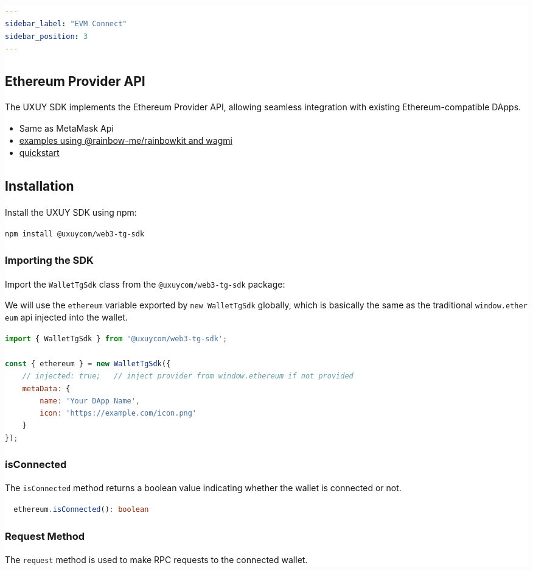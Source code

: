 ```yaml
---
sidebar_label: "EVM Connect"
sidebar_position: 3
---
```


## Ethereum Provider API

The UXUY SDK implements the Ethereum Provider API, allowing seamless integration with existing Ethereum-compatible DApps.

- Same as MetaMask Api
- [examples using @rainbow-me/rainbowkit and wagmi](https://github.com/uxuySafe/examples)
- [quickstart](https://docs.uxuy.com/uxuy-connect/quickstart/)


## Installation

Install the UXUY SDK using npm:

```bash
npm install @uxuycom/web3-tg-sdk
```

### Importing the SDK
Import the `WalletTgSdk` class from the `@uxuycom/web3-tg-sdk` package:

We will use the `ethereum` variable exported by `new WalletTgSdk` globally, which is basically the same as the traditional `window.ethereum` api injected into the wallet.

```javascript
import { WalletTgSdk } from '@uxuycom/web3-tg-sdk';

const { ethereum } = new WalletTgSdk({
    // injected: true;   // inject provider from window.ethereum if not provided
    metaData: {
        name: 'Your DApp Name',
        icon: 'https://example.com/icon.png'
    }
});
```

### isConnected

The `isConnected` method returns a boolean value indicating whether the wallet is connected or not.

```typescript
  ethereum.isConnected(): boolean
```

### Request Method

The `request` method is used to make RPC requests to the connected wallet.
